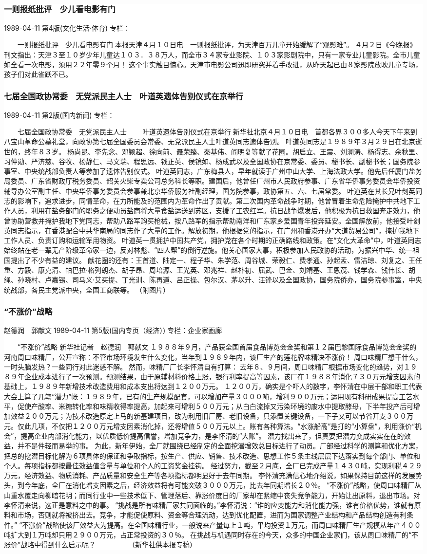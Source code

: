 
### 一则报纸批评　少儿看电影有门

1989-04-11
第4版(文化生活·体育)
专栏：

　　一则报纸批评　少儿看电影有门
    本报天津４月１０日电　一则报纸批评，为天津百万儿童开始缓解了“观影难”。
    ４月２日《今晚报》刊文指出：天津３至１０岁少年儿童达１０３．３８万人，而全市３４家专业影院、１０３家影剧院中，只有一家专业儿童影院。全市儿童如全看一次电影，须用２２年零９个月！
    这个事实触目惊心。天津市电影公司迅即研究并着手改进，从昨天起已由８家影院放映儿童专场，孩子们对此雀跃不已。


### 七届全国政协常委　无党派民主人士　叶道英遗体告别仪式在京举行

1989-04-11
第2版(国内新闻)
专栏：

　　七届全国政协常委　无党派民主人士
　　叶道英遗体告别仪式在京举行
    新华社北京４月１０日电　首都各界３００多人今天下午来到八宝山革命公墓礼堂，向政协第七届全国委员会常委、无党派民主人士叶道英同志遗体告别。
    叶道英同志是１９８９年３月２９日在北京逝世的，终年８３岁。
    杨尚昆、李先念、邓颖超、徐向前、聂荣臻、秦基伟、阎明复等献了花圈。胡启立、王震、刘澜涛、杨得志、余秋里、习仲勋、严济慈、谷牧、杨静仁、马文瑞、程思远、钱正英、侯镜如、杨成武以及全国政协在京常委、委员、秘书长、副秘书长；国务院参事室、中央统战部负责人等参加了遗体告别仪式。
    叶道英同志，广东梅县人，早年就读于广州中山大学、上海法政大学。他先后任厦门盐务局委员、广东省财政厅税务委员、韶关火柴专卖公司总务科长等职。建国后，他曾任广州市人民政府参事、广东省华侨事务委员会华侨投资辅导办公室副主任、中央华侨事务委员会参事兼北京华侨服务社副经理，国务院参事，政协第五、六、七届常委。
    叶道英在其长兄叶剑英同志的影响下，追求进步，同情革命，在力所能及的范围内为革命作出了贡献。第二次国内革命战争时期，他曾冒着生命危险掩护中共地下工作人员，利用在盐务部门的职务之便动员盐商将大量食盐运送到苏区，支援了工农红军。抗日战争爆发后，他积极为抗日救国奔走效力，他曾协助营救并掩护我地下党同志，帮助八路军购买枪械，按八路军的指示帮助南洋和广东家乡爱国青年投奔延安。全国解放前，他接受叶剑英同志指示，在香港配合中共华南局的同志作了大量的工作。解放初期，他根据党的指示，在广州和香港开办“大道贸易公司”，掩护我地下工作人员、负责订购和运输军用物资。
    叶道英一贯拥护中国共产党，拥护党在各个时期的正确路线和政策。在“文化大革命”中，叶道英同志始终站在老一辈无产阶级革命家一边，反对林彪、“四人帮”的倒行逆施。他关心国家大事，积极参加人民政协的活动，为振兴中华、统一祖国提出了不少有益的建议。
    献花圈的还有：王首道、陆定一、程子华、朱学范、周谷城、荣毅仁、费孝通、孙起孟、雷洁琼、刘复之、王任重、方毅、康克清、帕巴拉·格列朗杰、胡子昂、周培源、王光英、邓兆祥、赵朴初、屈武、巴金、刘靖基、王恩茂、钱学森、钱伟长、胡绳、孙晓村、卢嘉锡、司马义·艾买提、丁光训、陈再道、吕正操、包尔汉、茅以升、汪锋以及全国政协，国务院侨办，国务院参事室，中央统战部，各民主党派中央，全国工商联等。
    （附图片）


### “不涨价”战略
赵德润　郭献文
1989-04-11
第5版(国内专页（经济）)
专栏：企业家画廊

　　“不涨价”战略
    新华社记者　赵德润　郭献文
    １９８８年９月，产品获全国首届食品博览会金奖和第１２届巴黎国际食品博览会金奖的河南周口味精厂，公开宣称：不管市场环境发生什么变化，当年到１９８９年内，该厂生产的莲花牌味精决不涨价！
    周口味精厂想干什么，一时头脑发热？一些同行对此迷惑不解。
    然而，味精厂厂长李怀清自有打算：
    去年８、９月间，周口味精厂根据市场变化的趋势，对１９８９年企业成本进行了一次预测。预测结果，由于原辅材料价格上涨，银行利率提高等因素，该厂在１９８８年消化７３０万元增支因素的基础上，１９８９年新增技术改造费用和成本支出将达到１２００万元。
    １２００万，确实是个吓人的数字，李怀清在中层干部和职工代表大会上算了几笔“潜力”帐：１９８９年，已有的生产规模配套，可以增加产量３０００吨，增利９００万元；运用现有科研成果提高工艺水平，促使产酸率、米糖转化率和味精收得率提高，加起来可增利５００万元；从白白流掉又污染环境的废水中提取酵母，下半年投产后可增加效益２００万元；为技术改造原定上马的新基建项目，改为利用旧厂房、老旧设备，只添置关键设备，一下子又可以节省开支３００万元。仅此几项，不仅把１２００万元增支因素消化掉，还将增值５００万元以上。账有各种算法。“水涨船高”是打的“小算盘”，利用涨价“机会”，提高企业内部消化能力，以优质低价提高信誉，增加竞争力，是李怀清的“大账”。
    潜力找出来了，但真要把潜力变成实实在在的效益，并不是件轻而易举的事。
    为此，新年伊始，全厂就围绕已经制定的全面挖潜增效总目标进行了动员。厂部经过科学的测算和优化方案，把总的挖潜目标化解为６项具体的保证和争取指标，按生产、供应、销售、技术改造、思想工作５条主线层层下达落实到每个部门、单位和个人。每项指标都按最佳效益值含量与单位和个人的工资奖金挂钩。
    经过努力，截至２月底，全厂已完成产量１４３０吨，实现利税４２９万元，经济效益、物质消耗、产品质量和安全生产等各项指标都明显好于去年同期。
    李怀清充满信心地介绍说，如果保持目前这样的发展势头，到今年底，全厂在消化增支因素之后，经济效益将有可能突破３０００万元，比去年同期增长２０％。
    “不涨价”战略，使周口味精厂从山重水覆走向柳暗花明；而同行业中一些技术低下、管理落后、靠涨价度日的厂家却在紧缩中丧失竞争能力，开始让出原料，退出市场。对李怀清来说，这正是意料之中的事。
    “挑战是所有味精厂家共同面临的。”李怀清说：“谁的应变能力和消化能力强，谁有价格优势，谁就有原料和市场，否则就将被挤出去。竞争，才能促使原料、资金等合理流动，达到优化配置，进而为国家调整产业结构和产品结构创造有利条件。”
    “不涨价”战略使该厂效益大为提高。在全国味精行业，一般说来产量每上１吨，平均投资１万元，而周口味精厂生产规模从年产４００吨扩大到１万吨却只用２９００万元，占正常投资的３０％。
    在挑战与机遇同时存在的今天，众多的中国企业家们，该从周口味精厂的“不涨价”战略中得到什么启示呢？
　　　　　（新华社供本报专稿）
